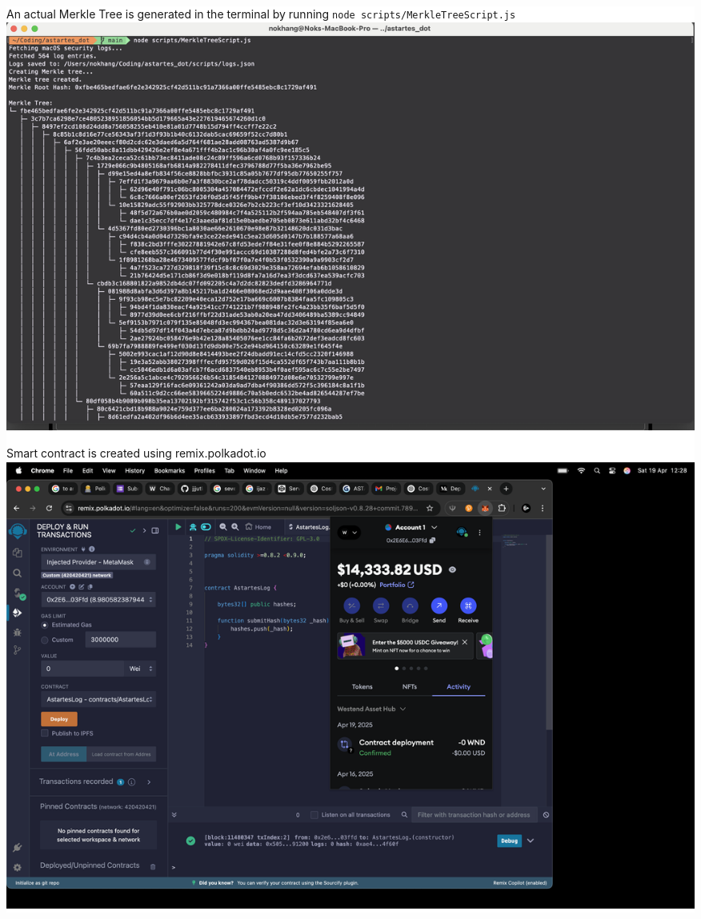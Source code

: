An actual Merkle Tree is generated in the terminal by running `node scripts/MerkleTreeScript.js`
<img width="1512" alt="img5" src="./src/assets/screenshot5.png">

Smart contract is created using remix.polkadot.io
<img width="1512" alt="img6" src="./src/assets/screenshot6.png">
